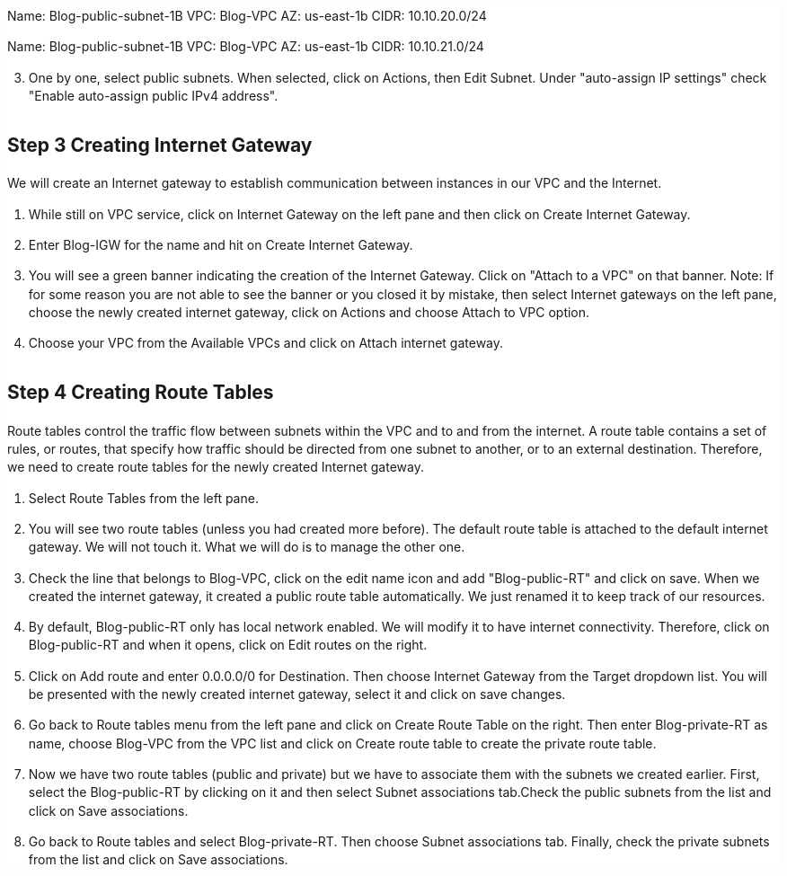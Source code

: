 Name: Blog-public-subnet-1B VPC: Blog-VPC AZ: us-east-1b CIDR: 10.10.20.0/24

Name: Blog-public-subnet-1B VPC: Blog-VPC AZ: us-east-1b CIDR: 10.10.21.0/24

3. One by one, select public subnets. When selected, click on Actions, then Edit Subnet.  Under "auto-assign IP settings" check "Enable auto-assign public IPv4 address".

## Step 3 Creating Internet Gateway

We will create an Internet gateway to establish communication between instances in our VPC and the Internet.

1. While still on VPC service, click on Internet Gateway on the left pane and then click on Create Internet Gateway.

2. Enter Blog-IGW for the name and hit on Create Internet Gateway.
3. You will see a green banner indicating the creation of the Internet Gateway. Click on "Attach to a VPC" on that banner.
Note: If for some reason you are not able to see the banner or you closed it by mistake, then select Internet gateways on the left pane, choose the newly created internet gateway, click on Actions and choose Attach to VPC option.
4. Choose your VPC from the Available VPCs and click on Attach internet gateway.

## Step 4 Creating Route Tables

Route tables control the traffic flow between subnets within the VPC and to and from the internet. A route table contains a set of rules, or routes, that specify how traffic should be directed from one subnet to another, or to an external destination. Therefore, we need to create route tables for the newly created Internet gateway.

1. Select Route Tables from the left pane.

2. You will see two route tables (unless you had created more before). The default route table is attached to the default internet gateway. We will not touch it. What we will do is to manage the other one.

3. Check the line that belongs to Blog-VPC, click on the edit name icon and add "Blog-public-RT" and click on save. When we created the internet gateway, it created a public route table automatically. We just renamed it to keep track of our resources. 

4. By default, Blog-public-RT only has local network enabled. We will modify it to have internet connectivity. Therefore, click on Blog-public-RT and when it opens, click on Edit routes on the right.

5. Click on Add route and enter 0.0.0.0/0 for Destination. Then choose Internet Gateway from the Target dropdown list. You will be presented with the newly created internet gateway, select it and click on save changes.

6. Go back to Route tables menu from the left pane and click on Create Route Table on the right. Then enter Blog-private-RT as name, choose Blog-VPC from the VPC list and click on Create route table to create the private route table.

7. Now we have two route tables (public and private) but we have to associate them with the subnets we created earlier. First, select the Blog-public-RT by clicking on it and then select Subnet associations tab.Check the public subnets from the list and click on Save associations.

8. Go back to Route tables and select Blog-private-RT. Then choose Subnet associations tab. Finally, check the private subnets from the list and click on Save associations.
